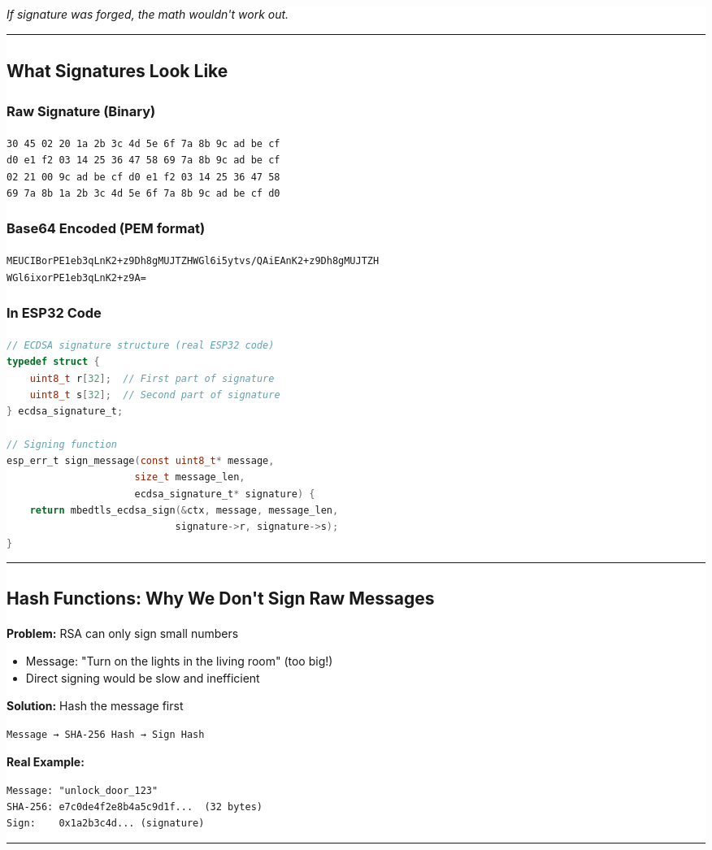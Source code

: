 *If signature was forged, the math wouldn't work out.*

---

## What Signatures Look Like

### **Raw Signature (Binary)**
```
30 45 02 20 1a 2b 3c 4d 5e 6f 7a 8b 9c ad be cf
d0 e1 f2 03 14 25 36 47 58 69 7a 8b 9c ad be cf
02 21 00 9c ad be cf d0 e1 f2 03 14 25 36 47 58
69 7a 8b 1a 2b 3c 4d 5e 6f 7a 8b 9c ad be cf d0
```

### **Base64 Encoded (PEM format)**
```
MEUCIBorPE1eb3qLnK2+z9Dh8gMUJTZHWGl6i5ytvs/QAiEAnK2+z9Dh8gMUJTZH
WGl6ixorPE1eb3qLnK2+z9A=
```

### **In ESP32 Code**
```c
// ECDSA signature structure (real ESP32 code)
typedef struct {
    uint8_t r[32];  // First part of signature
    uint8_t s[32];  // Second part of signature  
} ecdsa_signature_t;

// Signing function
esp_err_t sign_message(const uint8_t* message, 
                      size_t message_len,
                      ecdsa_signature_t* signature) {
    return mbedtls_ecdsa_sign(&ctx, message, message_len, 
                             signature->r, signature->s);
}
```

---

## Hash Functions: Why We Don't Sign Raw Messages

**Problem:** RSA can only sign small numbers
- Message: "Turn on the lights in the living room" (too big!)
- Direct signing would be slow and inefficient

**Solution:** Hash the message first
```
Message → SHA-256 Hash → Sign Hash
```

**Real Example:**
```
Message: "unlock_door_123"
SHA-256: e7c0de4f2e8b4a5c9d1f...  (32 bytes)
Sign:    0x1a2b3c4d... (signature)
```

---
